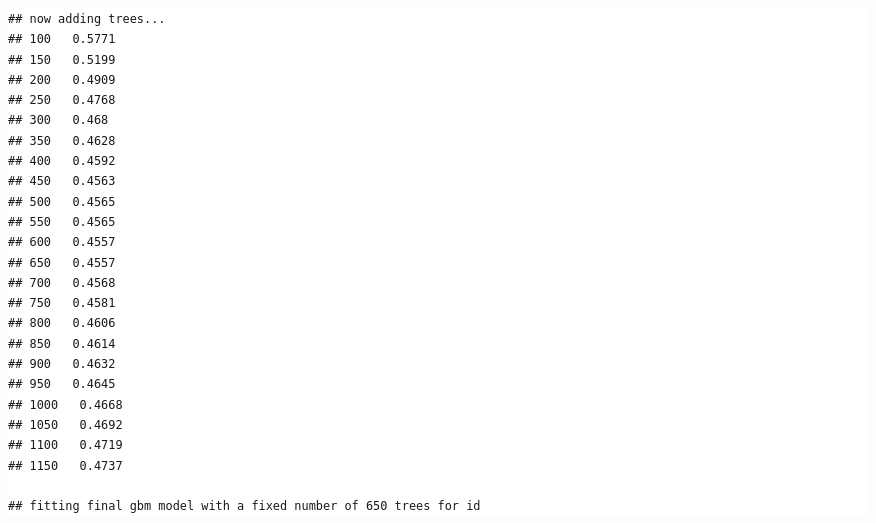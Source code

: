     ## now adding trees... 
    ## 100   0.5771 
    ## 150   0.5199 
    ## 200   0.4909 
    ## 250   0.4768 
    ## 300   0.468 
    ## 350   0.4628 
    ## 400   0.4592 
    ## 450   0.4563 
    ## 500   0.4565 
    ## 550   0.4565 
    ## 600   0.4557 
    ## 650   0.4557 
    ## 700   0.4568 
    ## 750   0.4581 
    ## 800   0.4606 
    ## 850   0.4614 
    ## 900   0.4632 
    ## 950   0.4645 
    ## 1000   0.4668 
    ## 1050   0.4692 
    ## 1100   0.4719 
    ## 1150   0.4737

    ## fitting final gbm model with a fixed number of 650 trees for id
